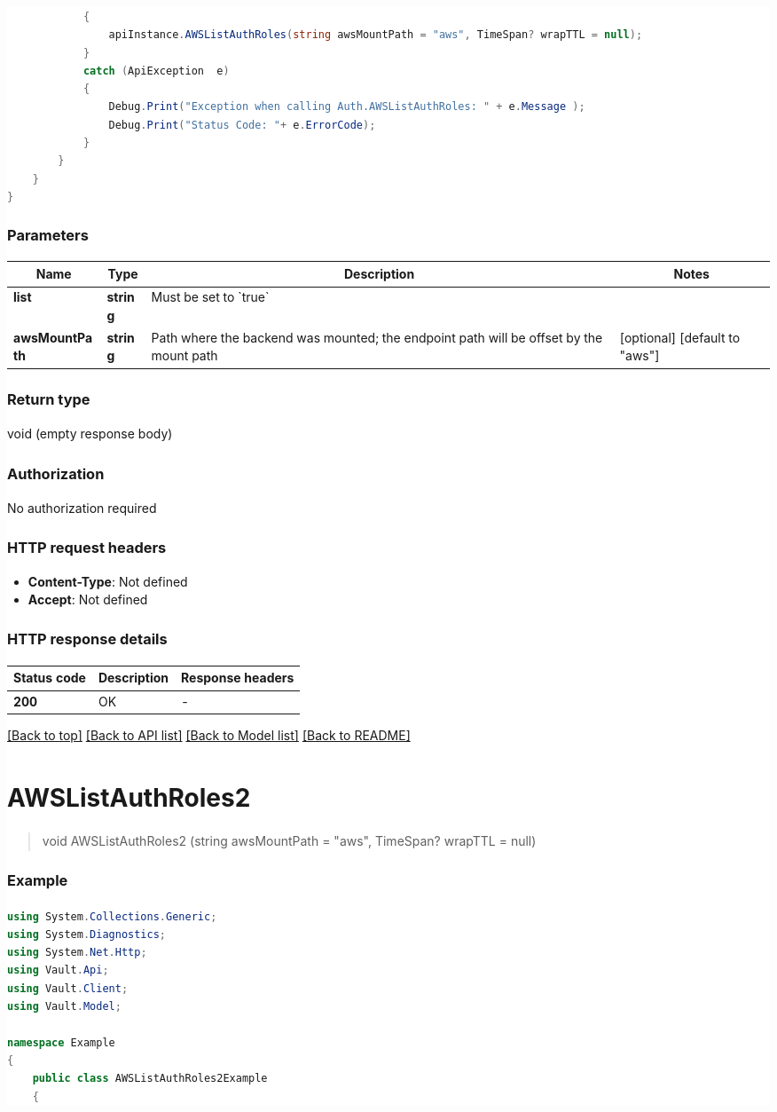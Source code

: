 ```csharp
            {
                apiInstance.AWSListAuthRoles(string awsMountPath = "aws", TimeSpan? wrapTTL = null);
            }
            catch (ApiException  e)
            {
                Debug.Print("Exception when calling Auth.AWSListAuthRoles: " + e.Message );
                Debug.Print("Status Code: "+ e.ErrorCode);
            }
        }
    }
}
```

### Parameters

Name | Type | Description  | Notes
------------- | ------------- | ------------- | -------------
 **list** | **string**| Must be set to &#x60;true&#x60; | 
 **awsMountPath** | **string**| Path where the backend was mounted; the endpoint path will be offset by the mount path | [optional] [default to &quot;aws&quot;]

### Return type

void (empty response body)

### Authorization

No authorization required

### HTTP request headers

 - **Content-Type**: Not defined
 - **Accept**: Not defined


### HTTP response details
| Status code | Description | Response headers |
|-------------|-------------|------------------|
| **200** | OK |  -  |

[[Back to top]](#) [[Back to API list]](../README.md#documentation-for-api-endpoints) [[Back to Model list]](../README.md#documentation-for-models) [[Back to README]](../README.md)

<a name="awslistauthroles2"></a>
# **AWSListAuthRoles2**
> void AWSListAuthRoles2 (string awsMountPath = "aws", TimeSpan? wrapTTL = null)



### Example
```csharp
using System.Collections.Generic;
using System.Diagnostics;
using System.Net.Http;
using Vault.Api;
using Vault.Client;
using Vault.Model;

namespace Example
{
    public class AWSListAuthRoles2Example
    {
```